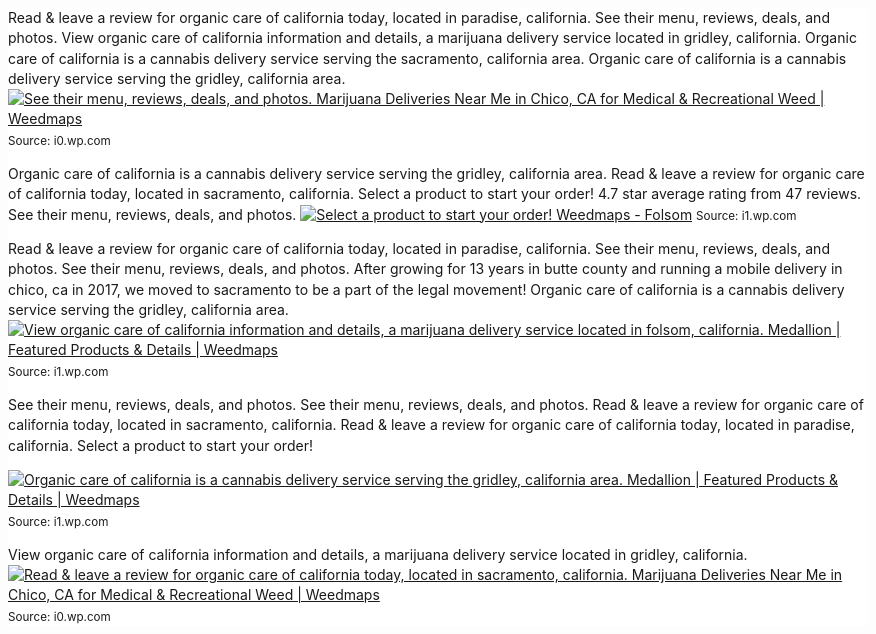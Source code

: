Read &amp; leave a review for organic care of california today, located in paradise, california. See their menu, reviews, deals, and photos. View organic care of california information and details, a marijuana delivery service located in gridley, california. Organic care of california is a cannabis delivery service serving the sacramento, california area. Organic care of california is a cannabis delivery service serving the gridley, california area.
[![See their menu, reviews, deals, and photos. Marijuana Deliveries Near Me in Chico, CA for Medical &amp; Recreational Weed | Weedmaps](https://i1.wp.com/tse1.mm.bing.net/th?id=OIP.jLEeyxIREjehwEygZ2k8GAAAAA&amp;pid=15.1 "Marijuana Deliveries Near Me in Chico, CA for Medical &amp; Recreational Weed | Weedmaps")](https://i0.wp.com/images.weedmaps.com/deliveries/000/054/507/avatar/original/1560792794-Weed_the_people.jpg?blur=500&amp;q=1&amp;w=96&amp;h=96&amp;dpr=2&amp;auto=format)
<small>Source: i0.wp.com</small>

Organic care of california is a cannabis delivery service serving the gridley, california area. Read &amp; leave a review for organic care of california today, located in sacramento, california. Select a product to start your order! 4.7 star average rating from 47 reviews. See their menu, reviews, deals, and photos.
[![Select a product to start your order! Weedmaps - Folsom](https://i1.wp.com/tse1.mm.bing.net/th?id=OIP.D8L76HVfkoZLjlTtZmexPAAAAA&amp;pid=15.1 "Weedmaps - Folsom")](https://i1.wp.com/images.weedmaps.com/deliveries/000/074/411/avatar/original/1625170221-we_deliver__17_.png?blur=500&amp;q=1&amp;w=183&amp;dpr=2&amp;auto=format)
<small>Source: i1.wp.com</small>

Read &amp; leave a review for organic care of california today, located in paradise, california. See their menu, reviews, deals, and photos. See their menu, reviews, deals, and photos. After growing for 13 years in butte county and running a mobile delivery in chico, ca in 2017, we moved to sacramento to be a part of the legal movement! Organic care of california is a cannabis delivery service serving the gridley, california area.
[![View organic care of california information and details, a marijuana delivery service located in folsom, california. Medallion | Featured Products &amp; Details | Weedmaps](https://i0.wp.com/tse3.mm.bing.net/th?id=OIP.PPg3s7OvDnnvoraktW0e4AHaHa&amp;pid=15.1 "Medallion | Featured Products &amp; Details | Weedmaps")](https://i1.wp.com/images.weedmaps.com/products/000/031/531/avatar/original/medallion_wellness_super_sour_diesel_1.jpg)
<small>Source: i1.wp.com</small>

See their menu, reviews, deals, and photos. See their menu, reviews, deals, and photos. Read &amp; leave a review for organic care of california today, located in sacramento, california. Read &amp; leave a review for organic care of california today, located in paradise, california. Select a product to start your order!

[![Organic care of california is a cannabis delivery service serving the gridley, california area. Medallion | Featured Products &amp; Details | Weedmaps](https://i0.wp.com/tse3.mm.bing.net/th?id=OIP.PPg3s7OvDnnvoraktW0e4AHaHa&amp;pid=15.1 "Medallion | Featured Products &amp; Details | Weedmaps")](https://i1.wp.com/images.weedmaps.com/products/000/031/531/avatar/original/medallion_wellness_super_sour_diesel_1.jpg)
<small>Source: i1.wp.com</small>

View organic care of california information and details, a marijuana delivery service located in gridley, california.
[![Read &amp; leave a review for organic care of california today, located in sacramento, california. Marijuana Deliveries Near Me in Chico, CA for Medical &amp; Recreational Weed | Weedmaps](https://i1.wp.com/tse1.mm.bing.net/th?id=OIP.jLEeyxIREjehwEygZ2k8GAAAAA&amp;pid=15.1 "Marijuana Deliveries Near Me in Chico, CA for Medical &amp; Recreational Weed | Weedmaps")](https://i0.wp.com/images.weedmaps.com/deliveries/000/054/507/avatar/original/1560792794-Weed_the_people.jpg?blur=500&amp;q=1&amp;w=96&amp;h=96&amp;dpr=2&amp;auto=format)
<small>Source: i0.wp.com</small>
